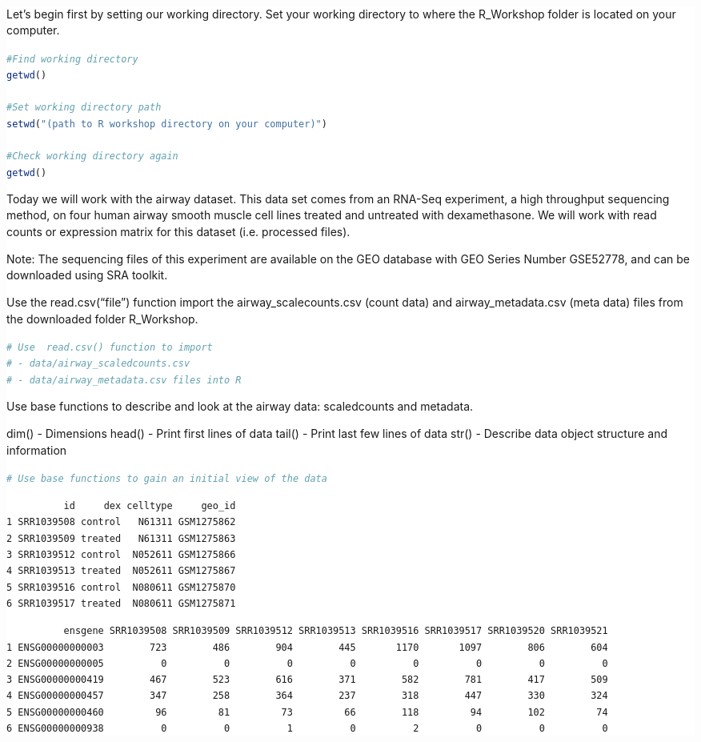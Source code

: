 Let’s begin first by setting our working directory. Set your working
directory to where the R\_Workshop folder is located on your computer.

``` r
#Find working directory
getwd()

#Set working directory path
setwd("(path to R workshop directory on your computer)")

#Check working directory again
getwd()
```

Today we will work with the airway dataset. This data set comes from an
RNA-Seq experiment, a high throughput sequencing method, on four human
airway smooth muscle cell lines treated and untreated with
dexamethasone. We will work with read counts or expression matrix for
this dataset (i.e. processed files).

Note: The sequencing files of this experiment are available on the GEO
database with GEO Series Number GSE52778, and can be downloaded using
SRA toolkit.

Use the read.csv(“file”) function import the airway\_scalecounts.csv
(count data) and airway\_metadata.csv (meta data) files from the
downloaded folder R\_Workshop.

``` r
# Use  read.csv() function to import 
# - data/airway_scaledcounts.csv
# - data/airway_metadata.csv files into R
```

Use base functions to describe and look at the airway data: scaledcounts
and metadata.

dim() - Dimensions head() - Print first lines of data tail() - Print
last few lines of data str() - Describe data object structure and
information

``` r
# Use base functions to gain an initial view of the data
```

``` 
          id     dex celltype     geo_id
1 SRR1039508 control   N61311 GSM1275862
2 SRR1039509 treated   N61311 GSM1275863
3 SRR1039512 control  N052611 GSM1275866
4 SRR1039513 treated  N052611 GSM1275867
5 SRR1039516 control  N080611 GSM1275870
6 SRR1039517 treated  N080611 GSM1275871
```

``` 
          ensgene SRR1039508 SRR1039509 SRR1039512 SRR1039513 SRR1039516 SRR1039517 SRR1039520 SRR1039521
1 ENSG00000000003        723        486        904        445       1170       1097        806        604
2 ENSG00000000005          0          0          0          0          0          0          0          0
3 ENSG00000000419        467        523        616        371        582        781        417        509
4 ENSG00000000457        347        258        364        237        318        447        330        324
5 ENSG00000000460         96         81         73         66        118         94        102         74
6 ENSG00000000938          0          0          1          0          2          0          0          0
```